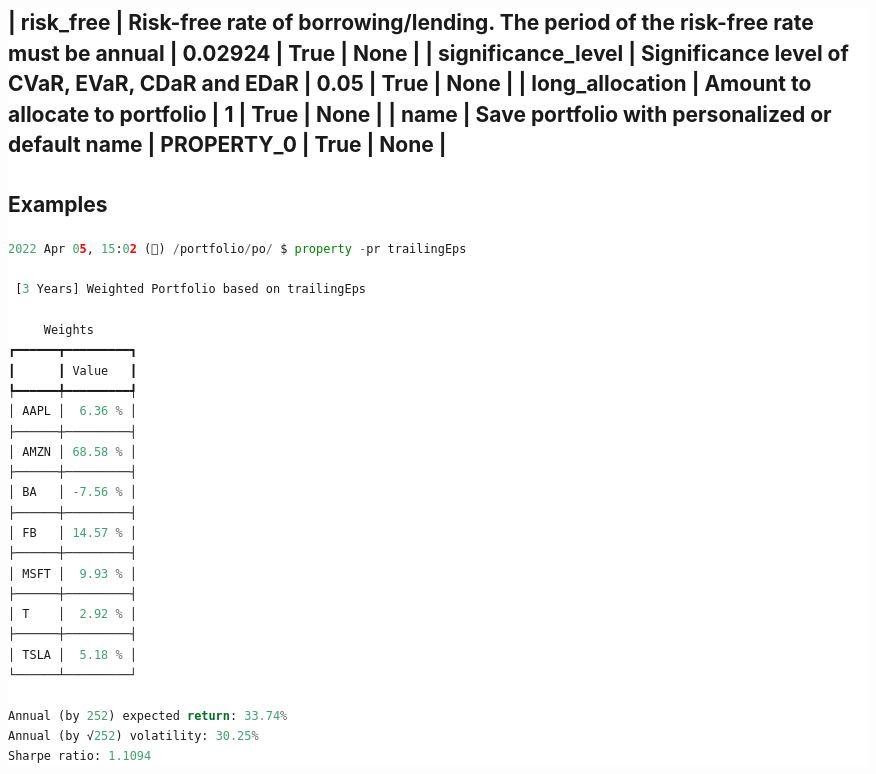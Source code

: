 | risk_free | Risk-free rate of borrowing/lending. The period of the risk-free rate must be annual | 0.02924 | True | None |
| significance_level | Significance level of CVaR, EVaR, CDaR and EDaR | 0.05 | True | None |
| long_allocation | Amount to allocate to portfolio | 1 | True | None |
| name | Save portfolio with personalized or default name | PROPERTY_0 | True | None |
---
## Examples

```python
2022 Apr 05, 15:02 (🦋) /portfolio/po/ $ property -pr trailingEps

 [3 Years] Weighted Portfolio based on trailingEps

     Weights
┏━━━━━━┳━━━━━━━━━┓
┃      ┃ Value   ┃
┡━━━━━━╇━━━━━━━━━┩
│ AAPL │  6.36 % │
├──────┼─────────┤
│ AMZN │ 68.58 % │
├──────┼─────────┤
│ BA   │ -7.56 % │
├──────┼─────────┤
│ FB   │ 14.57 % │
├──────┼─────────┤
│ MSFT │  9.93 % │
├──────┼─────────┤
│ T    │  2.92 % │
├──────┼─────────┤
│ TSLA │  5.18 % │
└──────┴─────────┘

Annual (by 252) expected return: 33.74%
Annual (by √252) volatility: 30.25%
Sharpe ratio: 1.1094
```

